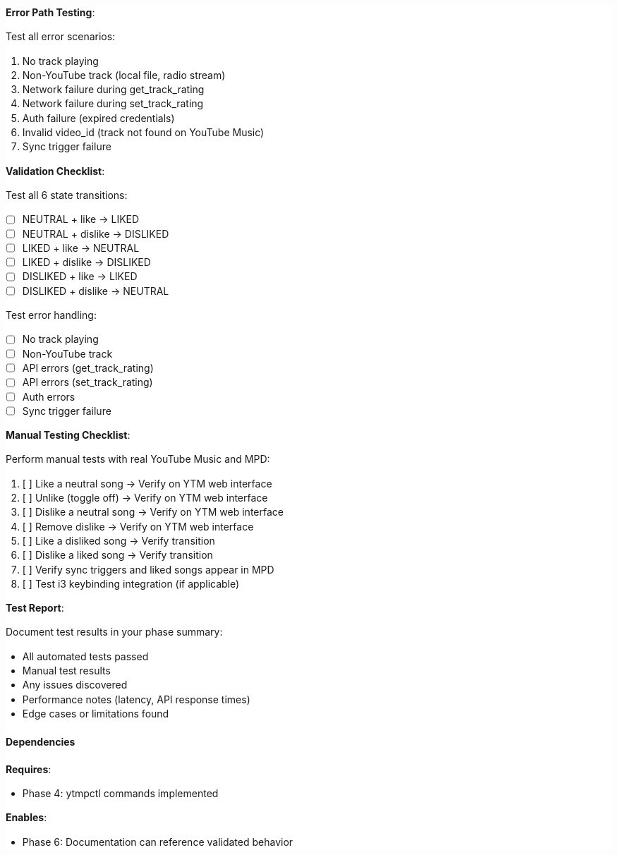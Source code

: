 **Error Path Testing**:

Test all error scenarios:
1. No track playing
2. Non-YouTube track (local file, radio stream)
3. Network failure during get_track_rating
4. Network failure during set_track_rating
5. Auth failure (expired credentials)
6. Invalid video_id (track not found on YouTube Music)
7. Sync trigger failure

**Validation Checklist**:

Test all 6 state transitions:
- [ ] NEUTRAL + like → LIKED
- [ ] NEUTRAL + dislike → DISLIKED
- [ ] LIKED + like → NEUTRAL
- [ ] LIKED + dislike → DISLIKED
- [ ] DISLIKED + like → LIKED
- [ ] DISLIKED + dislike → NEUTRAL

Test error handling:
- [ ] No track playing
- [ ] Non-YouTube track
- [ ] API errors (get_track_rating)
- [ ] API errors (set_track_rating)
- [ ] Auth errors
- [ ] Sync trigger failure

**Manual Testing Checklist**:

Perform manual tests with real YouTube Music and MPD:
1. [ ] Like a neutral song → Verify on YTM web interface
2. [ ] Unlike (toggle off) → Verify on YTM web interface
3. [ ] Dislike a neutral song → Verify on YTM web interface
4. [ ] Remove dislike → Verify on YTM web interface
5. [ ] Like a disliked song → Verify transition
6. [ ] Dislike a liked song → Verify transition
7. [ ] Verify sync triggers and liked songs appear in MPD
8. [ ] Test i3 keybinding integration (if applicable)

**Test Report**:

Document test results in your phase summary:
- All automated tests passed
- Manual test results
- Any issues discovered
- Performance notes (latency, API response times)
- Edge cases or limitations found

#### Dependencies

**Requires**:
- Phase 4: ytmpctl commands implemented

**Enables**:
- Phase 6: Documentation can reference validated behavior

